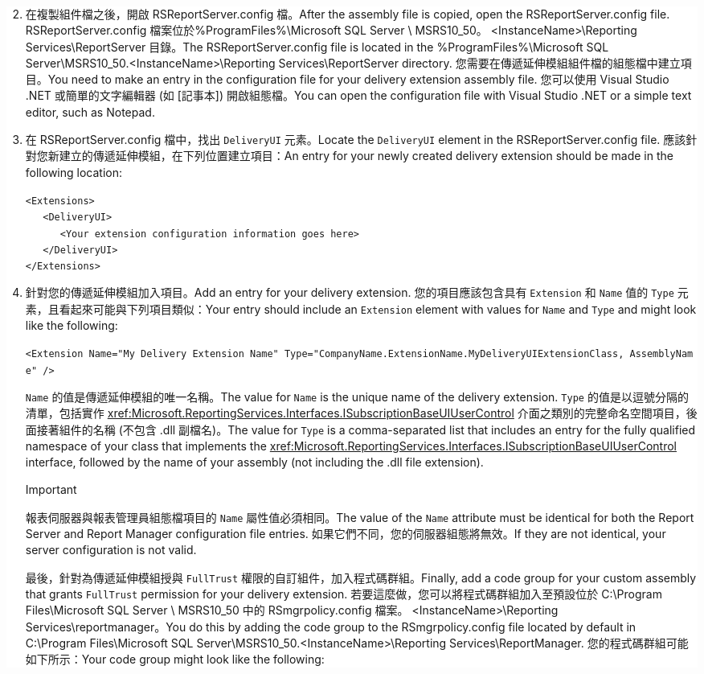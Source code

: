 2.  <span data-ttu-id="d0c67-154">在複製組件檔之後，開啟 RSReportServer.config 檔。</span><span class="sxs-lookup"><span data-stu-id="d0c67-154">After the assembly file is copied, open the RSReportServer.config file.</span></span> <span data-ttu-id="d0c67-155">RSReportServer.config 檔案位於%ProgramFiles%\Microsoft SQL Server \ MSRS10_50。 \<InstanceName>\Reporting Services\ReportServer 目錄。</span><span class="sxs-lookup"><span data-stu-id="d0c67-155">The RSReportServer.config file is located in the %ProgramFiles%\Microsoft SQL Server\MSRS10_50.\<InstanceName>\Reporting Services\ReportServer directory.</span></span> <span data-ttu-id="d0c67-156">您需要在傳遞延伸模組組件檔的組態檔中建立項目。</span><span class="sxs-lookup"><span data-stu-id="d0c67-156">You need to make an entry in the configuration file for your delivery extension assembly file.</span></span> <span data-ttu-id="d0c67-157">您可以使用 Visual Studio .NET 或簡單的文字編輯器 (如 [記事本]) 開啟組態檔。</span><span class="sxs-lookup"><span data-stu-id="d0c67-157">You can open the configuration file with Visual Studio .NET or a simple text editor, such as Notepad.</span></span>  
  
3.  <span data-ttu-id="d0c67-158">在 RSReportServer.config 檔中，找出 `DeliveryUI` 元素。</span><span class="sxs-lookup"><span data-stu-id="d0c67-158">Locate the `DeliveryUI` element in the RSReportServer.config file.</span></span> <span data-ttu-id="d0c67-159">應該針對您新建立的傳遞延伸模組，在下列位置建立項目：</span><span class="sxs-lookup"><span data-stu-id="d0c67-159">An entry for your newly created delivery extension should be made in the following location:</span></span>  
  
    ```  
    <Extensions>  
       <DeliveryUI>  
          <Your extension configuration information goes here>  
       </DeliveryUI>  
    </Extensions>  
    ```  
  
4.  <span data-ttu-id="d0c67-160">針對您的傳遞延伸模組加入項目。</span><span class="sxs-lookup"><span data-stu-id="d0c67-160">Add an entry for your delivery extension.</span></span> <span data-ttu-id="d0c67-161">您的項目應該包含具有 `Extension` 和 `Name` 值的 `Type` 元素，且看起來可能與下列項目類似：</span><span class="sxs-lookup"><span data-stu-id="d0c67-161">Your entry should include an `Extension` element with values for `Name` and `Type` and might look like the following:</span></span>  
  
    ```  
    <Extension Name="My Delivery Extension Name" Type="CompanyName.ExtensionName.MyDeliveryUIExtensionClass, AssemblyName" />  
    ```  
  
     <span data-ttu-id="d0c67-162">`Name` 的值是傳遞延伸模組的唯一名稱。</span><span class="sxs-lookup"><span data-stu-id="d0c67-162">The value for `Name` is the unique name of the delivery extension.</span></span> <span data-ttu-id="d0c67-163">`Type` 的值是以逗號分隔的清單，包括實作 <xref:Microsoft.ReportingServices.Interfaces.ISubscriptionBaseUIUserControl> 介面之類別的完整命名空間項目，後面接著組件的名稱 (不包含 .dll 副檔名)。</span><span class="sxs-lookup"><span data-stu-id="d0c67-163">The value for `Type` is a comma-separated list that includes an entry for the fully qualified namespace of your class that implements the <xref:Microsoft.ReportingServices.Interfaces.ISubscriptionBaseUIUserControl> interface, followed by the name of your assembly (not including the .dll file extension).</span></span>  
  
    > [!IMPORTANT]  
    >  <span data-ttu-id="d0c67-164">報表伺服器與報表管理員組態檔項目的 `Name` 屬性值必須相同。</span><span class="sxs-lookup"><span data-stu-id="d0c67-164">The value of the `Name` attribute must be identical for both the Report Server and Report Manager configuration file entries.</span></span> <span data-ttu-id="d0c67-165">如果它們不同，您的伺服器組態將無效。</span><span class="sxs-lookup"><span data-stu-id="d0c67-165">If they are not identical, your server configuration is not valid.</span></span>  
  
     <span data-ttu-id="d0c67-166">最後，針對為傳遞延伸模組授與 `FullTrust` 權限的自訂組件，加入程式碼群組。</span><span class="sxs-lookup"><span data-stu-id="d0c67-166">Finally, add a code group for your custom assembly that grants `FullTrust` permission for your delivery extension.</span></span> <span data-ttu-id="d0c67-167">若要這麼做，您可以將程式碼群組加入至預設位於 C:\Program Files\Microsoft SQL Server \ MSRS10_50 中的 RSmgrpolicy.config 檔案。 \<InstanceName>\Reporting Services\reportmanager。</span><span class="sxs-lookup"><span data-stu-id="d0c67-167">You do this by adding the code group to the RSmgrpolicy.config file located by default in C:\Program Files\Microsoft SQL Server\MSRS10_50.\<InstanceName>\Reporting Services\ReportManager.</span></span> <span data-ttu-id="d0c67-168">您的程式碼群組可能如下所示：</span><span class="sxs-lookup"><span data-stu-id="d0c67-168">Your code group might look like the following:</span></span>  
  
